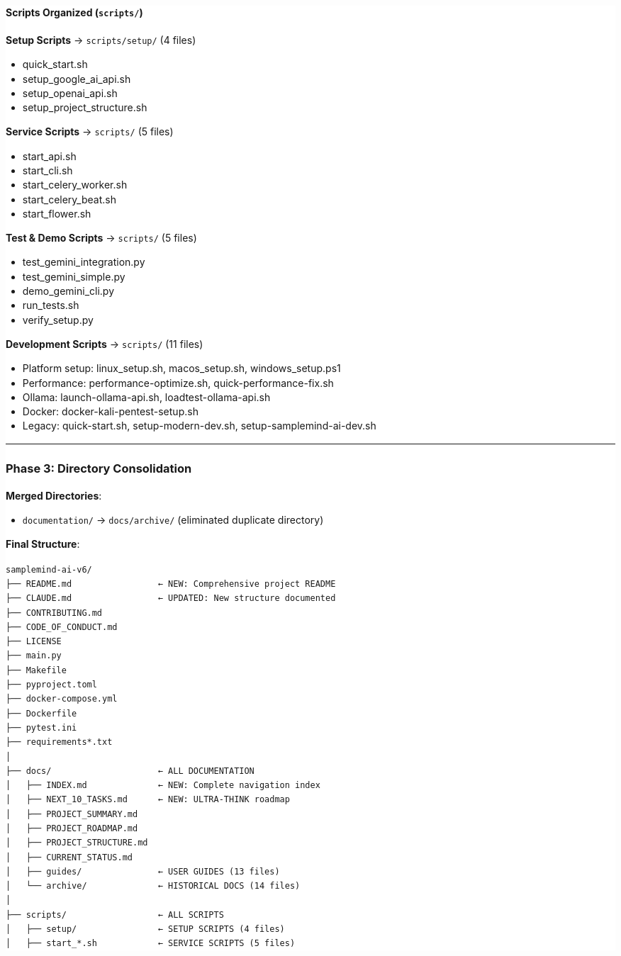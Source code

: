 
#### **Scripts Organized** (`scripts/`)

**Setup Scripts** → `scripts/setup/` (4 files)
- quick_start.sh
- setup_google_ai_api.sh
- setup_openai_api.sh
- setup_project_structure.sh

**Service Scripts** → `scripts/` (5 files)
- start_api.sh
- start_cli.sh
- start_celery_worker.sh
- start_celery_beat.sh
- start_flower.sh

**Test & Demo Scripts** → `scripts/` (5 files)
- test_gemini_integration.py
- test_gemini_simple.py
- demo_gemini_cli.py
- run_tests.sh
- verify_setup.py

**Development Scripts** → `scripts/` (11 files)
- Platform setup: linux_setup.sh, macos_setup.sh, windows_setup.ps1
- Performance: performance-optimize.sh, quick-performance-fix.sh
- Ollama: launch-ollama-api.sh, loadtest-ollama-api.sh
- Docker: docker-kali-pentest-setup.sh
- Legacy: quick-start.sh, setup-modern-dev.sh, setup-samplemind-ai-dev.sh

---

### **Phase 3: Directory Consolidation**

**Merged Directories**:
- `documentation/` → `docs/archive/` (eliminated duplicate directory)

**Final Structure**:
```
samplemind-ai-v6/
├── README.md                 ← NEW: Comprehensive project README
├── CLAUDE.md                 ← UPDATED: New structure documented
├── CONTRIBUTING.md
├── CODE_OF_CONDUCT.md
├── LICENSE
├── main.py
├── Makefile
├── pyproject.toml
├── docker-compose.yml
├── Dockerfile
├── pytest.ini
├── requirements*.txt
│
├── docs/                     ← ALL DOCUMENTATION
│   ├── INDEX.md              ← NEW: Complete navigation index
│   ├── NEXT_10_TASKS.md      ← NEW: ULTRA-THINK roadmap
│   ├── PROJECT_SUMMARY.md
│   ├── PROJECT_ROADMAP.md
│   ├── PROJECT_STRUCTURE.md
│   ├── CURRENT_STATUS.md
│   ├── guides/               ← USER GUIDES (13 files)
│   └── archive/              ← HISTORICAL DOCS (14 files)
│
├── scripts/                  ← ALL SCRIPTS
│   ├── setup/                ← SETUP SCRIPTS (4 files)
│   ├── start_*.sh            ← SERVICE SCRIPTS (5 files)
```